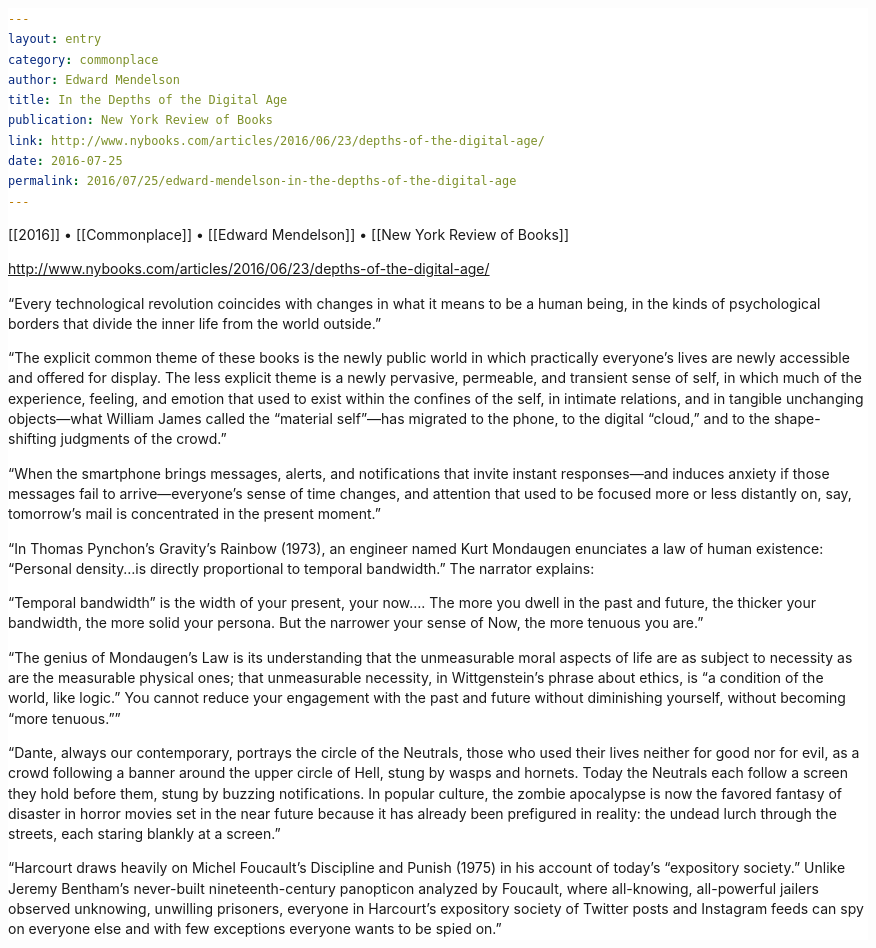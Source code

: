 ```yaml
---
layout: entry
category: commonplace
author: Edward Mendelson
title: In the Depths of the Digital Age
publication: New York Review of Books
link: http://www.nybooks.com/articles/2016/06/23/depths-of-the-digital-age/
date: 2016-07-25
permalink: 2016/07/25/edward-mendelson-in-the-depths-of-the-digital-age
---
```


[[2016]] • [[Commonplace]] • [[Edward Mendelson]] • [[New York Review of Books]]

http://www.nybooks.com/articles/2016/06/23/depths-of-the-digital-age/

“Every technological revolution coincides with changes in what it means to be a human being, in the kinds of psychological borders that divide the inner life from the world outside.”

“The explicit common theme of these books is the newly public world in which practically everyone’s lives are newly accessible and offered for display. The less explicit theme is a newly pervasive, permeable, and transient sense of self, in which much of the experience, feeling, and emotion that used to exist within the confines of the self, in intimate relations, and in tangible unchanging objects—what William James called the “material self”—has migrated to the phone, to the digital “cloud,” and to the shape-shifting judgments of the crowd.”

“When the smartphone brings messages, alerts, and notifications that invite instant responses—and induces anxiety if those messages fail to arrive—everyone’s sense of time changes, and attention that used to be focused more or less distantly on, say, tomorrow’s mail is concentrated in the present moment.”

“In Thomas Pynchon’s Gravity’s Rainbow (1973), an engineer named Kurt Mondaugen enunciates a law of human existence: “Personal density…is directly proportional to temporal bandwidth.” The narrator explains:

“Temporal bandwidth” is the width of your present, your now…. The more you dwell in the past and future, the thicker your bandwidth, the more solid your persona. But the narrower your sense of Now, the more tenuous you are.”

“The genius of Mondaugen’s Law is its understanding that the unmeasurable moral aspects of life are as subject to necessity as are the measurable physical ones; that unmeasurable necessity, in Wittgenstein’s phrase about ethics, is “a condition of the world, like logic.” You cannot reduce your engagement with the past and future without diminishing yourself, without becoming “more tenuous.””

“Dante, always our contemporary, portrays the circle of the Neutrals, those who used their lives neither for good nor for evil, as a crowd following a banner around the upper circle of Hell, stung by wasps and hornets. Today the Neutrals each follow a screen they hold before them, stung by buzzing notifications. In popular culture, the zombie apocalypse is now the favored fantasy of disaster in horror movies set in the near future because it has already been prefigured in reality: the undead lurch through the streets, each staring blankly at a screen.”

“Harcourt draws heavily on Michel Foucault’s Discipline and Punish (1975) in his account of today’s “expository society.” Unlike Jeremy Bentham’s never-built nineteenth-century panopticon analyzed by Foucault, where all-knowing, all-powerful jailers observed unknowing, unwilling prisoners, everyone in Harcourt’s expository society of Twitter posts and Instagram feeds can spy on everyone else and with few exceptions everyone wants to be spied on.”
